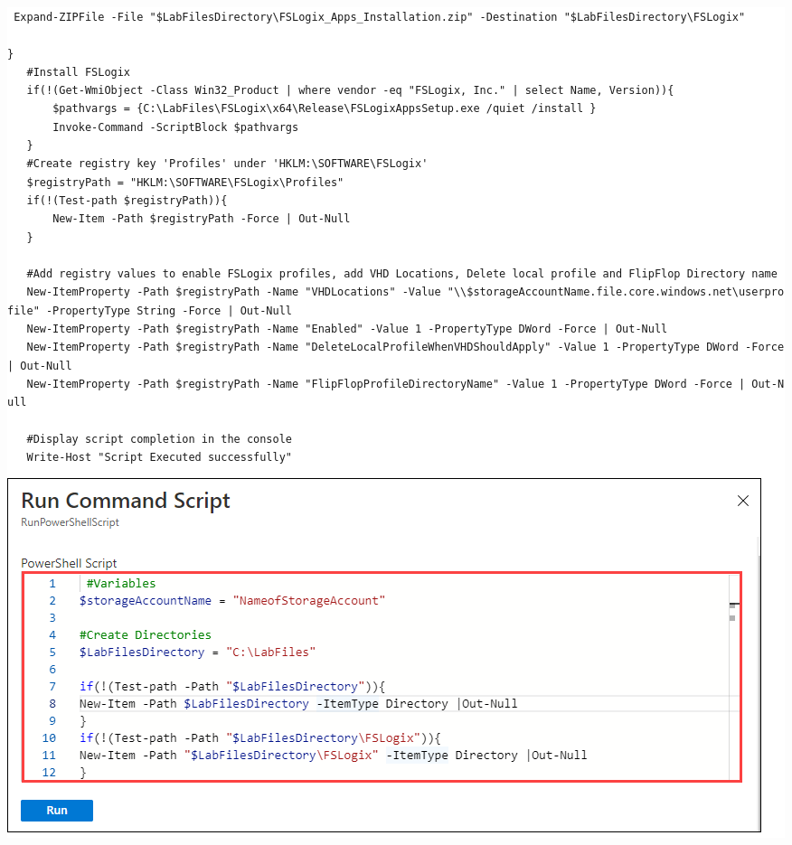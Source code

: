 ```
 Expand-ZIPFile -File "$LabFilesDirectory\FSLogix_Apps_Installation.zip" -Destination "$LabFilesDirectory\FSLogix"

}
   #Install FSLogix
   if(!(Get-WmiObject -Class Win32_Product | where vendor -eq "FSLogix, Inc." | select Name, Version)){
       $pathvargs = {C:\LabFiles\FSLogix\x64\Release\FSLogixAppsSetup.exe /quiet /install }
       Invoke-Command -ScriptBlock $pathvargs
   }
   #Create registry key 'Profiles' under 'HKLM:\SOFTWARE\FSLogix'
   $registryPath = "HKLM:\SOFTWARE\FSLogix\Profiles"
   if(!(Test-path $registryPath)){
       New-Item -Path $registryPath -Force | Out-Null
   }

   #Add registry values to enable FSLogix profiles, add VHD Locations, Delete local profile and FlipFlop Directory name
   New-ItemProperty -Path $registryPath -Name "VHDLocations" -Value "\\$storageAccountName.file.core.windows.net\userprofile" -PropertyType String -Force | Out-Null
   New-ItemProperty -Path $registryPath -Name "Enabled" -Value 1 -PropertyType DWord -Force | Out-Null
   New-ItemProperty -Path $registryPath -Name "DeleteLocalProfileWhenVHDShouldApply" -Value 1 -PropertyType DWord -Force | Out-Null
   New-ItemProperty -Path $registryPath -Name "FlipFlopProfileDirectoryName" -Value 1 -PropertyType DWord -Force | Out-Null

   #Display script completion in the console
   Write-Host "Script Executed successfully"
```



   ![ws name.](media/uiupdate12.png)
   